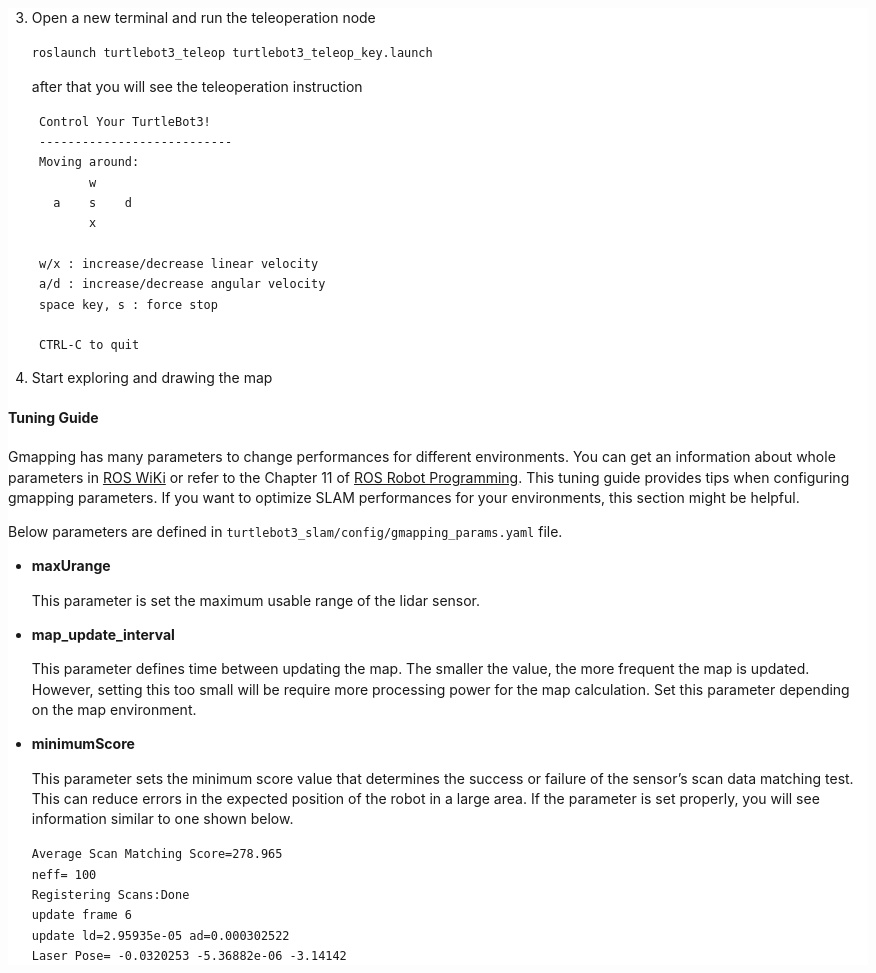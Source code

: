 3. Open a new terminal and run the teleoperation node

   ```
   roslaunch turtlebot3_teleop turtlebot3_teleop_key.launch
   ```

   after that you will see the teleoperation instruction

   ```
    Control Your TurtleBot3!
    ---------------------------
    Moving around:
           w
      a    s    d
           x

    w/x : increase/decrease linear velocity
    a/d : increase/decrease angular velocity
    space key, s : force stop

    CTRL-C to quit
   ```

4. Start exploring and drawing the map

#### Tuning Guide

Gmapping has many parameters to change performances for different environments. You can get an information about whole parameters in [ROS WiKi](http://wiki.ros.org/gmapping) or refer to the Chapter 11 of [ROS Robot Programming](https://community.robotsource.org/t/download-the-ros-robot-programming-book-for-free/51). This tuning guide provides tips when configuring gmapping parameters. If you want to optimize SLAM performances for your environments, this section might be helpful.

Below parameters are defined in `turtlebot3_slam/config/gmapping_params.yaml` file.

* **maxUrange**

  This parameter is set the maximum usable range of the lidar sensor.

* **map_update_interval**

  This parameter defines time between updating the map. The smaller the value, the more frequent the map is updated.
  However, setting this too small will be require more processing power for the map calculation. Set this parameter depending on the map environment.

* **minimumScore**

  This parameter sets the minimum score value that determines the success or failure of the sensor’s scan data matching test. This can reduce errors in the expected position of the robot in a large area. If the parameter is set properly, you will see information similar to one shown below.

  ```
  Average Scan Matching Score=278.965
  neff= 100
  Registering Scans:Done
  update frame 6
  update ld=2.95935e-05 ad=0.000302522
  Laser Pose= -0.0320253 -5.36882e-06 -3.14142
  ```
